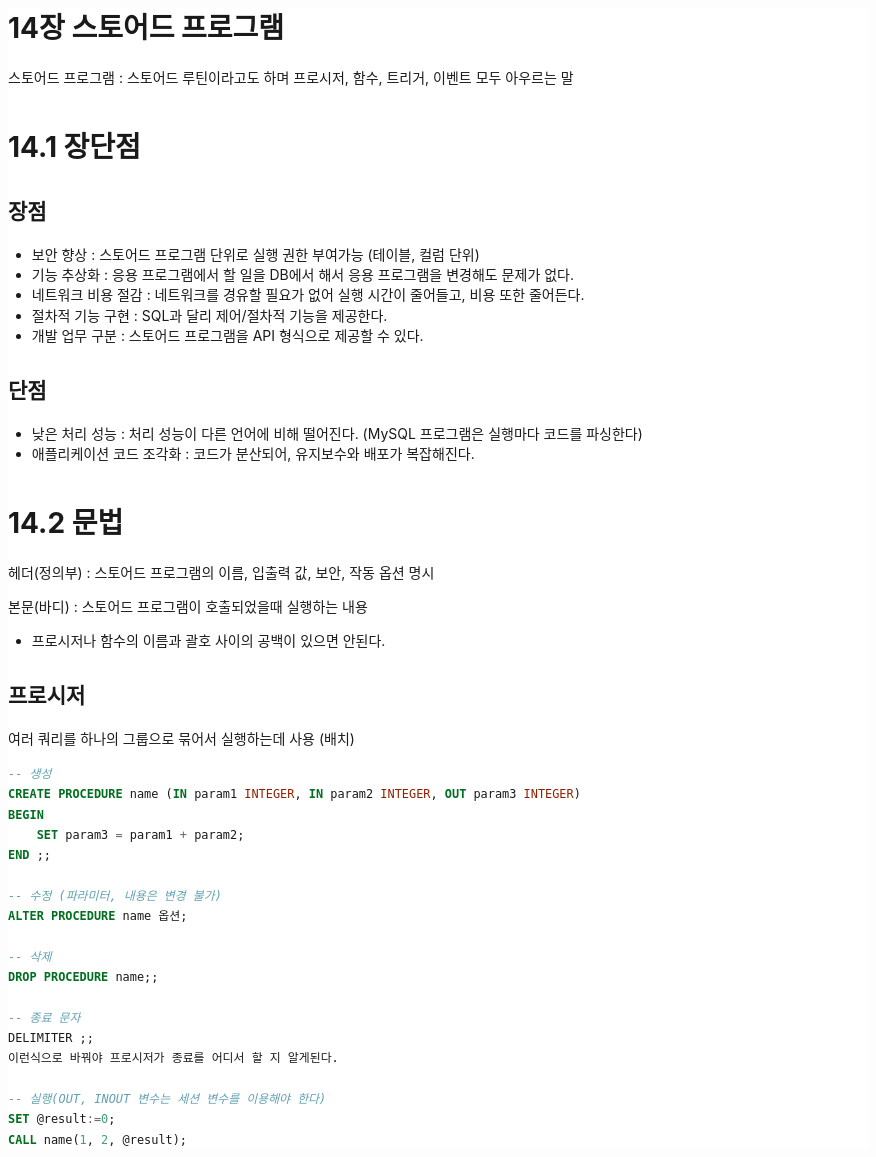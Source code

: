# 14장 스토어드 프로그램

스토어드 프로그램 : 스토어드 루틴이라고도 하며 프로시저, 함수, 트리거, 이벤트 모두 아우르는 말

# 14.1 장단점

## 장점

- 보안 향상 : 스토어드 프로그램 단위로 실행 권한 부여가능 (테이블, 컬럼 단위)
- 기능 추상화 : 응용 프로그램에서 할 일을 DB에서 해서 응용 프로그램을 변경해도 문제가 없다.
- 네트워크 비용 절감 : 네트워크를 경유할 필요가 없어 실행 시간이 줄어들고, 비용 또한 줄어든다.
- 절차적 기능 구현 : SQL과 달리 제어/절차적 기능을 제공한다.
- 개발 업무 구분 : 스토어드 프로그램을 API 형식으로 제공할 수 있다.

## 단점

- 낮은 처리 성능 : 처리 성능이 다른 언어에 비해 떨어진다. (MySQL 프로그램은 실행마다 코드를 파싱한다)
- 애플리케이션 코드 조각화 : 코드가 분산되어, 유지보수와 배포가 복잡해진다.

# 14.2 문법

헤더(정의부) : 스토어드 프로그램의 이름, 입출력 값, 보안, 작동 옵션 명시

본문(바디) : 스토어드 프로그램이 호출되었을때 실행하는 내용

* 프로시저나 함수의 이름과 괄호 사이의 공백이 있으면 안된다.

## 프로시저

여러 쿼리를 하나의 그룹으로 묶어서 실행하는데 사용 (배치)

```sql
-- 생성
CREATE PROCEDURE name (IN param1 INTEGER, IN param2 INTEGER, OUT param3 INTEGER)
BEGIN
	SET param3 = param1 + param2;
END ;;

-- 수정 (파라미터, 내용은 변경 불가)
ALTER PROCEDURE name 옵션;

-- 삭제
DROP PROCEDURE name;;

-- 종료 문자
DELIMITER ;;
이런식으로 바꿔야 프로시저가 종료를 어디서 할 지 알게된다. 

-- 실행(OUT, INOUT 변수는 세션 변수를 이용해야 한다)
SET @result:=0;
CALL name(1, 2, @result);
```
